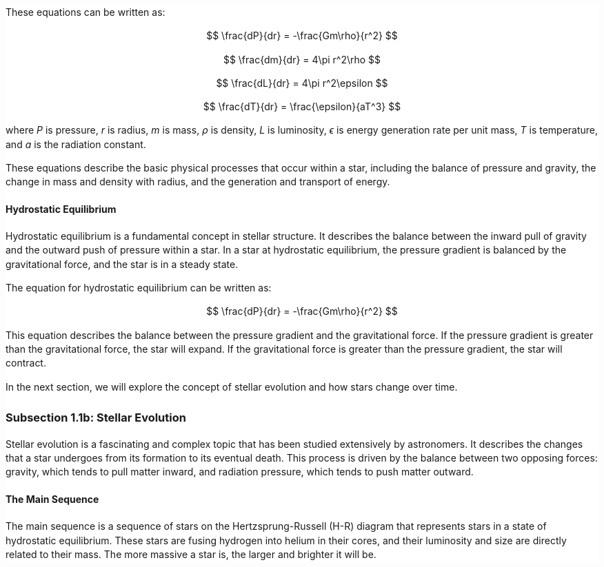 These equations can be written as:

$$
\frac{dP}{dr} = -\frac{Gm\rho}{r^2}
$$

$$
\frac{dm}{dr} = 4\pi r^2\rho
$$

$$
\frac{dL}{dr} = 4\pi r^2\epsilon
$$

$$
\frac{dT}{dr} = \frac{\epsilon}{aT^3}
$$

where $P$ is pressure, $r$ is radius, $m$ is mass, $\rho$ is density, $L$ is luminosity, $\epsilon$ is energy generation rate per unit mass, $T$ is temperature, and $a$ is the radiation constant.

These equations describe the basic physical processes that occur within a star, including the balance of pressure and gravity, the change in mass and density with radius, and the generation and transport of energy.

#### Hydrostatic Equilibrium

Hydrostatic equilibrium is a fundamental concept in stellar structure. It describes the balance between the inward pull of gravity and the outward push of pressure within a star. In a star at hydrostatic equilibrium, the pressure gradient is balanced by the gravitational force, and the star is in a steady state.

The equation for hydrostatic equilibrium can be written as:

$$
\frac{dP}{dr} = -\frac{Gm\rho}{r^2}
$$

This equation describes the balance between the pressure gradient and the gravitational force. If the pressure gradient is greater than the gravitational force, the star will expand. If the gravitational force is greater than the pressure gradient, the star will contract.

In the next section, we will explore the concept of stellar evolution and how stars change over time.





### Subsection 1.1b: Stellar Evolution

Stellar evolution is a fascinating and complex topic that has been studied extensively by astronomers. It describes the changes that a star undergoes from its formation to its eventual death. This process is driven by the balance between two opposing forces: gravity, which tends to pull matter inward, and radiation pressure, which tends to push matter outward.

#### The Main Sequence

The main sequence is a sequence of stars on the Hertzsprung-Russell (H-R) diagram that represents stars in a state of hydrostatic equilibrium. These stars are fusing hydrogen into helium in their cores, and their luminosity and size are directly related to their mass. The more massive a star is, the larger and brighter it will be.
